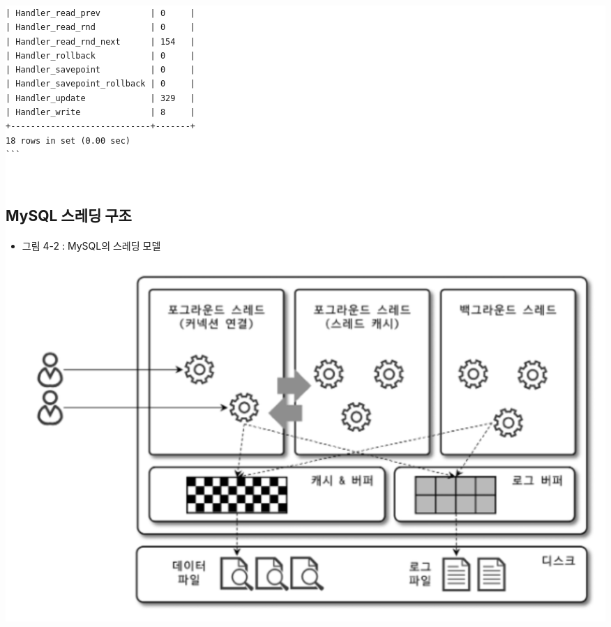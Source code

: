     | Handler_read_prev          | 0     |
    | Handler_read_rnd           | 0     |
    | Handler_read_rnd_next      | 154   |
    | Handler_rollback           | 0     |
    | Handler_savepoint          | 0     |
    | Handler_savepoint_rollback | 0     |
    | Handler_update             | 329   |
    | Handler_write              | 8     |
    +----------------------------+-------+
    18 rows in set (0.00 sec)
    ```

<br>

## MySQL 스레딩 구조

* 그림 4-2 : MySQL의 스레딩 모델

<img src = "images/02.png">

<br>
